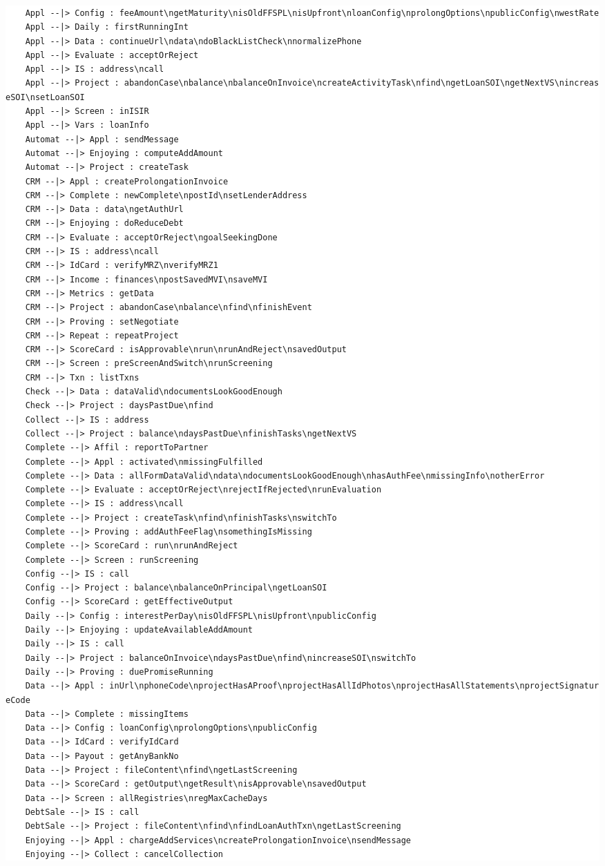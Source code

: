 ```mermaid
    Appl --|> Config : feeAmount\ngetMaturity\nisOldFFSPL\nisUpfront\nloanConfig\nprolongOptions\npublicConfig\nwestRate
    Appl --|> Daily : firstRunningInt
    Appl --|> Data : continueUrl\ndata\ndoBlackListCheck\nnormalizePhone
    Appl --|> Evaluate : acceptOrReject
    Appl --|> IS : address\ncall
    Appl --|> Project : abandonCase\nbalance\nbalanceOnInvoice\ncreateActivityTask\nfind\ngetLoanSOI\ngetNextVS\nincreaseSOI\nsetLoanSOI
    Appl --|> Screen : inISIR
    Appl --|> Vars : loanInfo
    Automat --|> Appl : sendMessage
    Automat --|> Enjoying : computeAddAmount
    Automat --|> Project : createTask
    CRM --|> Appl : createProlongationInvoice
    CRM --|> Complete : newComplete\npostId\nsetLenderAddress
    CRM --|> Data : data\ngetAuthUrl
    CRM --|> Enjoying : doReduceDebt
    CRM --|> Evaluate : acceptOrReject\ngoalSeekingDone
    CRM --|> IS : address\ncall
    CRM --|> IdCard : verifyMRZ\nverifyMRZ1
    CRM --|> Income : finances\npostSavedMVI\nsaveMVI
    CRM --|> Metrics : getData
    CRM --|> Project : abandonCase\nbalance\nfind\nfinishEvent
    CRM --|> Proving : setNegotiate
    CRM --|> Repeat : repeatProject
    CRM --|> ScoreCard : isApprovable\nrun\nrunAndReject\nsavedOutput
    CRM --|> Screen : preScreenAndSwitch\nrunScreening
    CRM --|> Txn : listTxns
    Check --|> Data : dataValid\ndocumentsLookGoodEnough
    Check --|> Project : daysPastDue\nfind
    Collect --|> IS : address
    Collect --|> Project : balance\ndaysPastDue\nfinishTasks\ngetNextVS
    Complete --|> Affil : reportToPartner
    Complete --|> Appl : activated\nmissingFulfilled
    Complete --|> Data : allFormDataValid\ndata\ndocumentsLookGoodEnough\nhasAuthFee\nmissingInfo\notherError
    Complete --|> Evaluate : acceptOrReject\nrejectIfRejected\nrunEvaluation
    Complete --|> IS : address\ncall
    Complete --|> Project : createTask\nfind\nfinishTasks\nswitchTo
    Complete --|> Proving : addAuthFeeFlag\nsomethingIsMissing
    Complete --|> ScoreCard : run\nrunAndReject
    Complete --|> Screen : runScreening
    Config --|> IS : call
    Config --|> Project : balance\nbalanceOnPrincipal\ngetLoanSOI
    Config --|> ScoreCard : getEffectiveOutput
    Daily --|> Config : interestPerDay\nisOldFFSPL\nisUpfront\npublicConfig
    Daily --|> Enjoying : updateAvailableAddAmount
    Daily --|> IS : call
    Daily --|> Project : balanceOnInvoice\ndaysPastDue\nfind\nincreaseSOI\nswitchTo
    Daily --|> Proving : duePromiseRunning
    Data --|> Appl : inUrl\nphoneCode\nprojectHasAProof\nprojectHasAllIdPhotos\nprojectHasAllStatements\nprojectSignatureCode
    Data --|> Complete : missingItems
    Data --|> Config : loanConfig\nprolongOptions\npublicConfig
    Data --|> IdCard : verifyIdCard
    Data --|> Payout : getAnyBankNo
    Data --|> Project : fileContent\nfind\ngetLastScreening
    Data --|> ScoreCard : getOutput\ngetResult\nisApprovable\nsavedOutput
    Data --|> Screen : allRegistries\nregMaxCacheDays
    DebtSale --|> IS : call
    DebtSale --|> Project : fileContent\nfind\nfindLoanAuthTxn\ngetLastScreening
    Enjoying --|> Appl : chargeAddServices\ncreateProlongationInvoice\nsendMessage
    Enjoying --|> Collect : cancelCollection
```